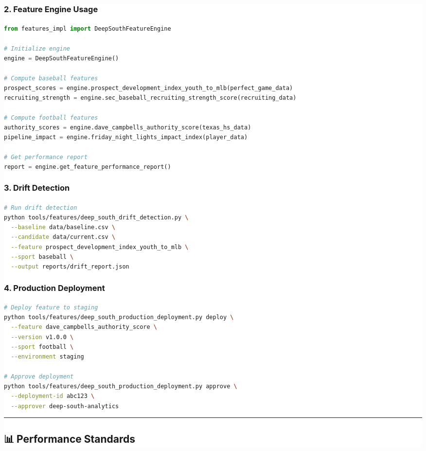 ### 2. Feature Engine Usage

```python
from features_impl import DeepSouthFeatureEngine

# Initialize engine
engine = DeepSouthFeatureEngine()

# Compute baseball features
prospect_scores = engine.prospect_development_index_youth_to_mlb(perfect_game_data)
recruiting_strength = engine.sec_baseball_recruiting_strength_score(recruiting_data)

# Compute football features
authority_scores = engine.dave_campbells_authority_score(texas_hs_data)
pipeline_impact = engine.friday_night_lights_impact_index(player_data)

# Get performance report
report = engine.get_feature_performance_report()
```

### 3. Drift Detection

```bash
# Run drift detection
python tools/features/deep_south_drift_detection.py \
  --baseline data/baseline.csv \
  --candidate data/current.csv \
  --feature prospect_development_index_youth_to_mlb \
  --sport baseball \
  --output reports/drift_report.json
```

### 4. Production Deployment

```bash
# Deploy feature to staging
python tools/features/deep_south_production_deployment.py deploy \
  --feature dave_campbells_authority_score \
  --version v1.0.0 \
  --sport football \
  --environment staging

# Approve deployment
python tools/features/deep_south_production_deployment.py approve \
  --deployment-id abc123 \
  --approver deep-south-analytics
```

---

## 📊 Performance Standards
